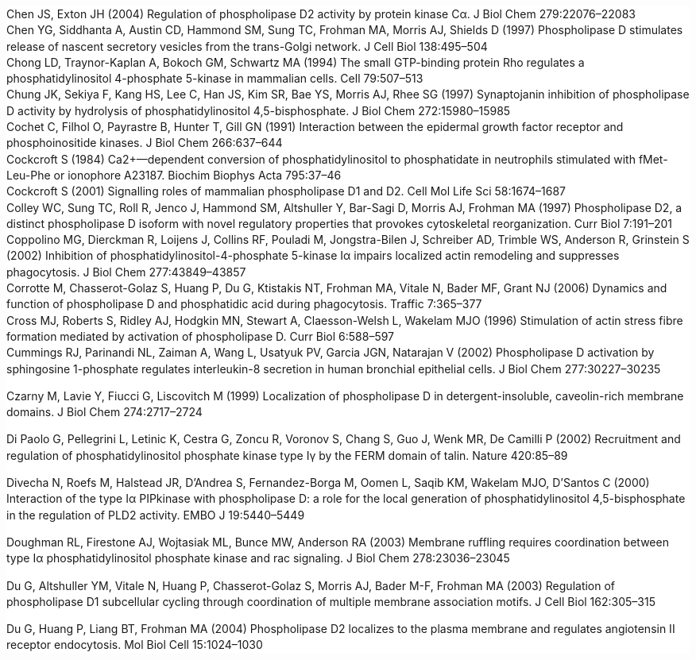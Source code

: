 Chen JS, Exton JH (2004) Regulation of phospholipase D2 activity by protein kinase Cα. J Biol Chem 279:22076–22083  
Chen YG, Siddhanta A, Austin CD, Hammond SM, Sung TC, Frohman MA, Morris AJ, Shields D (1997) Phospholipase D stimulates release of nascent secretory vesicles from the trans-Golgi network. J Cell Biol 138:495–504  
Chong LD, Traynor-Kaplan A, Bokoch GM, Schwartz MA (1994) The small GTP-binding protein Rho regulates a phosphatidylinositol 4-phosphate 5-kinase in mammalian cells. Cell 79:507–513  
Chung JK, Sekiya F, Kang HS, Lee C, Han JS, Kim SR, Bae YS, Morris AJ, Rhee SG (1997) Synaptojanin inhibition of phospholipase D activity by hydrolysis of phosphatidylinositol 4,5-bisphosphate. J Biol Chem 272:15980–15985  
Cochet C, Filhol O, Payrastre B, Hunter T, Gill GN (1991) Interaction between the epidermal growth factor receptor and phosphoinositide kinases. J Biol Chem 266:637–644  
Cockcroft S (1984) Ca2+—dependent conversion of phosphatidylinositol to phosphatidate in neutrophils stimulated with fMet-Leu-Phe or ionophore A23187. Biochim Biophys Acta 795:37–46  
Cockcroft S (2001) Signalling roles of mammalian phospholipase D1 and D2. Cell Mol Life Sci 58:1674–1687  
Colley WC, Sung TC, Roll R, Jenco J, Hammond SM, Altshuller Y, Bar-Sagi D, Morris AJ, Frohman MA (1997) Phospholipase D2, a distinct phospholipase D isoform with novel regulatory properties that provokes cytoskeletal reorganization. Curr Biol 7:191–201  
Coppolino MG, Dierckman R, Loijens J, Collins RF, Pouladi M, Jongstra-Bilen J, Schreiber AD, Trimble WS, Anderson R, Grinstein S (2002) Inhibition of phosphatidylinositol-4-phosphate 5-kinase Iα impairs localized actin remodeling and suppresses phagocytosis. J Biol Chem 277:43849–43857  
Corrotte M, Chasserot-Golaz S, Huang P, Du G, Ktistakis NT, Frohman MA, Vitale N, Bader MF, Grant NJ (2006) Dynamics and function of phospholipase D and phosphatidic acid during phagocytosis. Traffic 7:365–377  
Cross MJ, Roberts S, Ridley AJ, Hodgkin MN, Stewart A, Claesson-Welsh L, Wakelam MJO (1996) Stimulation of actin stress fibre formation mediated by activation of phospholipase D. Curr Biol 6:588–597  
Cummings RJ, Parinandi NL, Zaiman A, Wang L, Usatyuk PV, Garcia JGN, Natarajan V (2002) Phospholipase D activation by sphingosine 1-phosphate regulates interleukin-8 secretion in human bronchial epithelial cells. J Biol Chem 277:30227–30235

Czarny M, Lavie Y, Fiucci G, Liscovitch M (1999) Localization of phospholipase D in detergent-insoluble, caveolin-rich membrane domains. J Biol Chem 274:2717–2724

Di Paolo G, Pellegrini L, Letinic K, Cestra G, Zoncu R, Voronov S, Chang S, Guo J, Wenk MR, De Camilli P (2002) Recruitment and regulation of phosphatidylinositol phosphate kinase type Iγ by the FERM domain of talin. Nature 420:85–89

Divecha N, Roefs M, Halstead JR, D’Andrea S, Fernandez-Borga M, Oomen L, Saqib KM, Wakelam MJO, D’Santos C (2000) Interaction of the type Iα PIPkinase with phospholipase D: a role for the local generation of phosphatidylinositol 4,5-bisphosphate in the regulation of PLD2 activity. EMBO J 19:5440–5449

Doughman RL, Firestone AJ, Wojtasiak ML, Bunce MW, Anderson RA (2003) Membrane ruffling requires coordination between type Iα phosphatidylinositol phosphate kinase and rac signaling. J Biol Chem 278:23036–23045

Du G, Altshuller YM, Vitale N, Huang P, Chasserot-Golaz S, Morris AJ, Bader M-F, Frohman MA (2003) Regulation of phospholipase D1 subcellular cycling through coordination of multiple membrane association motifs. J Cell Biol 162:305–315

Du G, Huang P, Liang BT, Frohman MA (2004) Phospholipase D2 localizes to the plasma membrane and regulates angiotensin II receptor endocytosis. Mol Biol Cell 15:1024–1030
